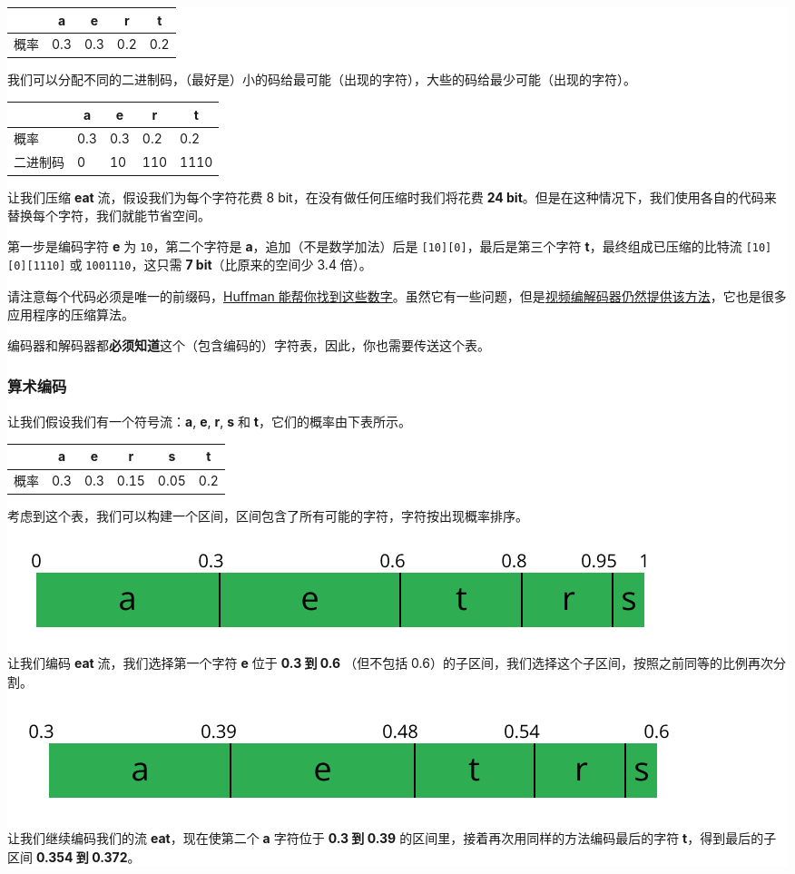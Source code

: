 |     | a   | e   | r    | t   |
|-----|-----|-----|------|-----|
| 概率 | 0.3 | 0.3 | 0.2 |  0.2 |


我们可以分配不同的二进制码，（最好是）小的码给最可能（出现的字符），大些的码给最少可能（出现的字符）。

|        | a   | e   | r    | t   |
|--------|-----|-----|------|-----|
|   概率  | 0.3 | 0.3 | 0.2 | 0.2 |
| 二进制码 | 0 | 10 | 110 | 1110 |


让我们压缩 **eat** 流，假设我们为每个字符花费 8 bit，在没有做任何压缩时我们将花费 **24 bit**。但是在这种情况下，我们使用各自的代码来替换每个字符，我们就能节省空间。

第一步是编码字符 **e** 为 `10`，第二个字符是 **a**，追加（不是数学加法）后是 `[10][0]`，最后是第三个字符 **t**，最终组成已压缩的比特流 `[10][0][1110]` 或 `1001110`，这只需 **7 bit**（比原来的空间少 3.4 倍）。

请注意每个代码必须是唯一的前缀码，[Huffman 能帮你找到这些数字](https://en.wikipedia.org/wiki/Huffman_coding)。虽然它有一些问题，但是[视频编解码器仍然提供该方法](https://en.wikipedia.org/wiki/Context-adaptive_variable-length_coding)，它也是很多应用程序的压缩算法。

编码器和解码器都**必须知道**这个（包含编码的）字符表，因此，你也需要传送这个表。

### 算术编码

让我们假设我们有一个符号流：**a**, **e**, **r**, **s** 和 **t**，它们的概率由下表所示。

|     | a   | e   | r    | s    | t   |
|-----|-----|-----|------|------|-----|
| 概率 | 0.3 | 0.3 | 0.15 | 0.05 | 0.2 |


考虑到这个表，我们可以构建一个区间，区间包含了所有可能的字符，字符按出现概率排序。

![初始算法区间](/i/range.png "初始算法区间")

让我们编码 **eat** 流，我们选择第一个字符 **e** 位于 **0.3 到 0.6** （但不包括 0.6）的子区间，我们选择这个子区间，按照之前同等的比例再次分割。

![第二个子区间](/i/second_subrange.png "第二个子区间")

让我们继续编码我们的流 **eat**，现在使第二个 **a** 字符位于 **0.3 到 0.39** 的区间里，接着再次用同样的方法编码最后的字符 **t**，得到最后的子区间 **0.354 到 0.372**。
